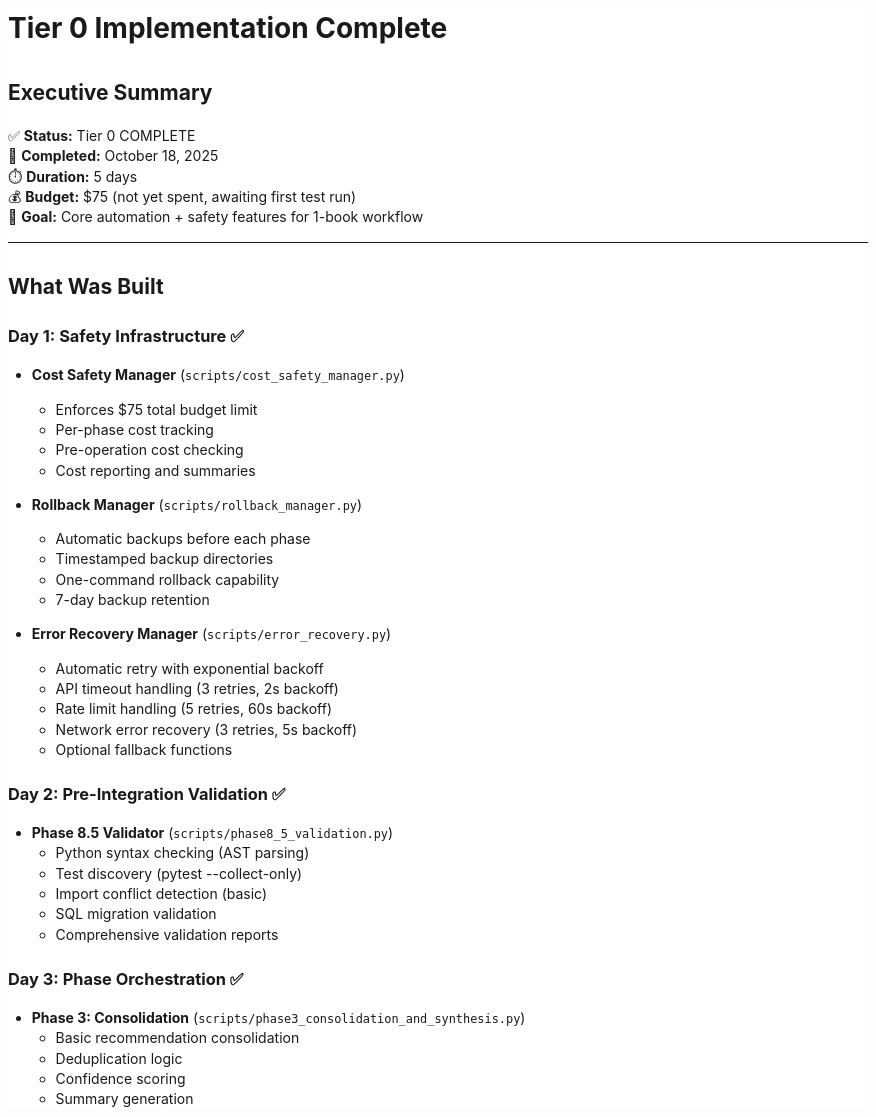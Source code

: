 # Tier 0 Implementation Complete

## Executive Summary

✅ **Status:** Tier 0 COMPLETE  
📅 **Completed:** October 18, 2025  
⏱️ **Duration:** 5 days  
💰 **Budget:** $75 (not yet spent, awaiting first test run)  
🎯 **Goal:** Core automation + safety features for 1-book workflow

---

## What Was Built

### Day 1: Safety Infrastructure ✅
- **Cost Safety Manager** (`scripts/cost_safety_manager.py`)
  - Enforces $75 total budget limit
  - Per-phase cost tracking
  - Pre-operation cost checking
  - Cost reporting and summaries
  
- **Rollback Manager** (`scripts/rollback_manager.py`)
  - Automatic backups before each phase
  - Timestamped backup directories
  - One-command rollback capability
  - 7-day backup retention
  
- **Error Recovery Manager** (`scripts/error_recovery.py`)
  - Automatic retry with exponential backoff
  - API timeout handling (3 retries, 2s backoff)
  - Rate limit handling (5 retries, 60s backoff)
  - Network error recovery (3 retries, 5s backoff)
  - Optional fallback functions

### Day 2: Pre-Integration Validation ✅
- **Phase 8.5 Validator** (`scripts/phase8_5_validation.py`)
  - Python syntax checking (AST parsing)
  - Test discovery (pytest --collect-only)
  - Import conflict detection (basic)
  - SQL migration validation
  - Comprehensive validation reports

### Day 3: Phase Orchestration ✅
- **Phase 3: Consolidation** (`scripts/phase3_consolidation_and_synthesis.py`)
  - Basic recommendation consolidation
  - Deduplication logic
  - Confidence scoring
  - Summary generation
  